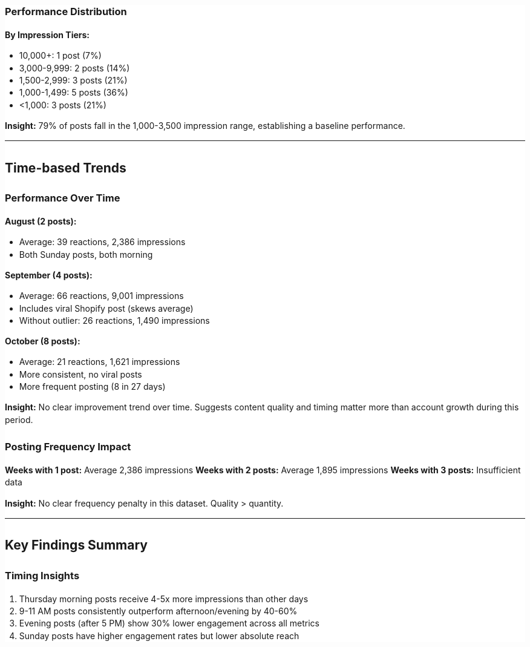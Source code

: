 ### Performance Distribution

**By Impression Tiers:**
- 10,000+: 1 post (7%)
- 3,000-9,999: 2 posts (14%)
- 1,500-2,999: 3 posts (21%)
- 1,000-1,499: 5 posts (36%)
- <1,000: 3 posts (21%)

**Insight:** 79% of posts fall in the 1,000-3,500 impression range, establishing a baseline performance.

---

## Time-based Trends

### Performance Over Time

**August (2 posts):**
- Average: 39 reactions, 2,386 impressions
- Both Sunday posts, both morning

**September (4 posts):**
- Average: 66 reactions, 9,001 impressions
- Includes viral Shopify post (skews average)
- Without outlier: 26 reactions, 1,490 impressions

**October (8 posts):**
- Average: 21 reactions, 1,621 impressions
- More consistent, no viral posts
- More frequent posting (8 in 27 days)

**Insight:** No clear improvement trend over time. Suggests content quality and timing matter more than account growth during this period.

### Posting Frequency Impact

**Weeks with 1 post:** Average 2,386 impressions
**Weeks with 2 posts:** Average 1,895 impressions
**Weeks with 3 posts:** Insufficient data

**Insight:** No clear frequency penalty in this dataset. Quality > quantity.

---

## Key Findings Summary

### Timing Insights
1. Thursday morning posts receive 4-5x more impressions than other days
2. 9-11 AM posts consistently outperform afternoon/evening by 40-60%
3. Evening posts (after 5 PM) show 30% lower engagement across all metrics
4. Sunday posts have higher engagement rates but lower absolute reach
